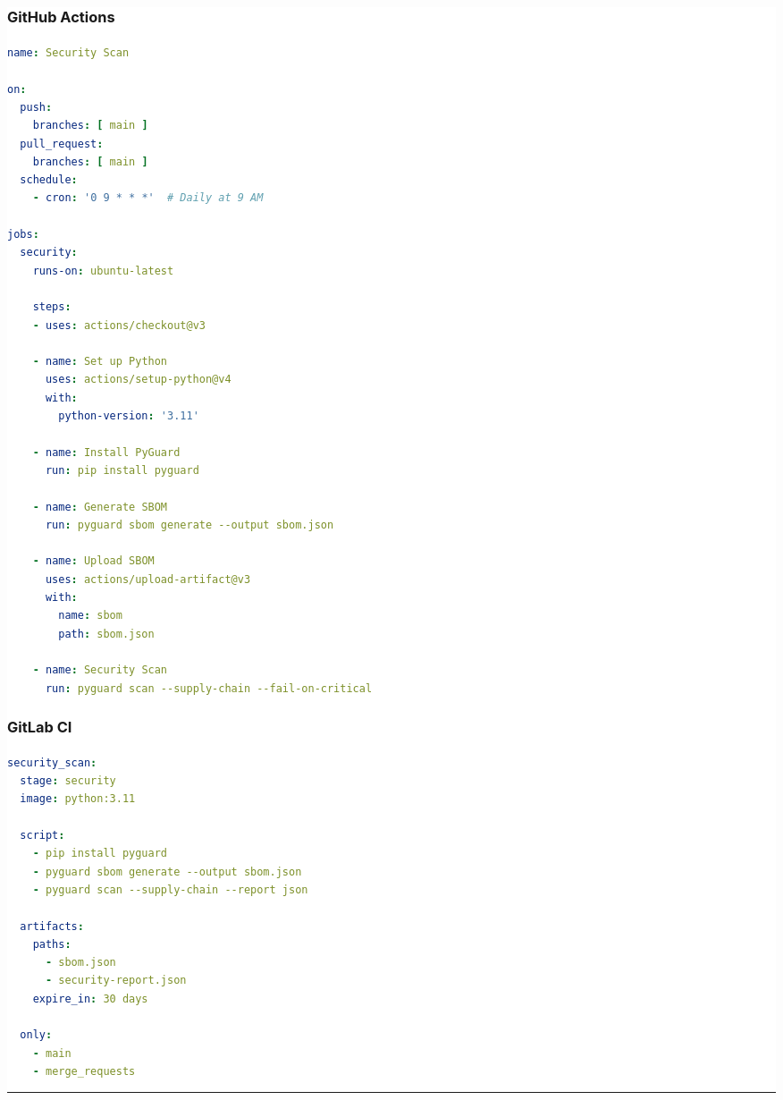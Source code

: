 ### GitHub Actions

```yaml
name: Security Scan

on:
  push:
    branches: [ main ]
  pull_request:
    branches: [ main ]
  schedule:
    - cron: '0 9 * * *'  # Daily at 9 AM

jobs:
  security:
    runs-on: ubuntu-latest
    
    steps:
    - uses: actions/checkout@v3
    
    - name: Set up Python
      uses: actions/setup-python@v4
      with:
        python-version: '3.11'
    
    - name: Install PyGuard
      run: pip install pyguard
    
    - name: Generate SBOM
      run: pyguard sbom generate --output sbom.json
    
    - name: Upload SBOM
      uses: actions/upload-artifact@v3
      with:
        name: sbom
        path: sbom.json
    
    - name: Security Scan
      run: pyguard scan --supply-chain --fail-on-critical
```

### GitLab CI

```yaml
security_scan:
  stage: security
  image: python:3.11
  
  script:
    - pip install pyguard
    - pyguard sbom generate --output sbom.json
    - pyguard scan --supply-chain --report json
  
  artifacts:
    paths:
      - sbom.json
      - security-report.json
    expire_in: 30 days
  
  only:
    - main
    - merge_requests
```

---